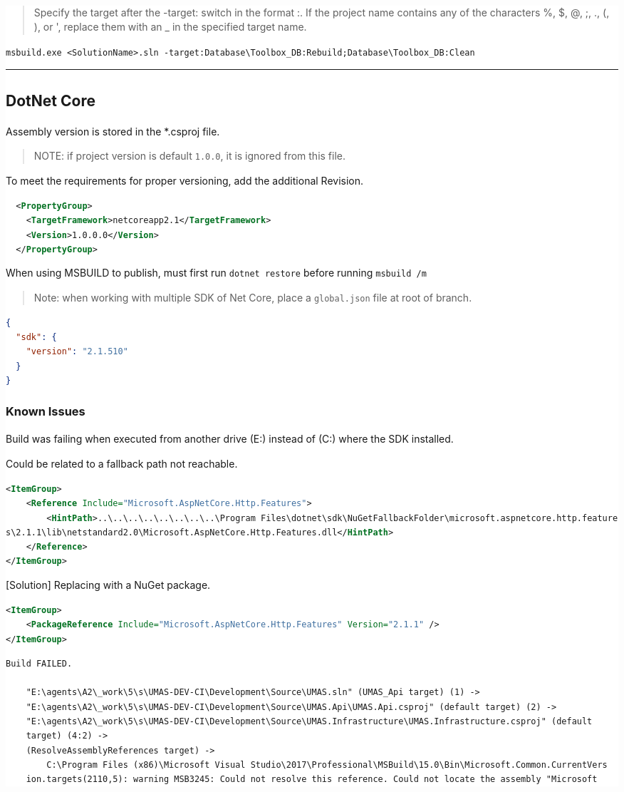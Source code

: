 > Specify the target after the -target: switch in the format <ProjectName>:<TargetName>. If the project name contains any of the characters %, $, @, ;, ., (, ), or ', replace them with an _ in the specified target name.

```
msbuild.exe <SolutionName>.sln -target:Database\Toolbox_DB:Rebuild;Database\Toolbox_DB:Clean
```

___
## DotNet Core

Assembly version is stored in the *.csproj file.

> NOTE: if project version is default `1.0.0`, it is ignored from this file.

To meet the requirements for proper versioning, add the additional Revision.

```xml
  <PropertyGroup>
    <TargetFramework>netcoreapp2.1</TargetFramework>
    <Version>1.0.0.0</Version>
  </PropertyGroup>
```

When using MSBUILD to publish, must first run `dotnet restore` before running `msbuild /m `

>Note: when working with multiple SDK of Net Core, place a `global.json` file at root of branch.

```json
{
  "sdk": {
    "version": "2.1.510"
  }
}
```

### Known Issues
Build was failing when executed from another drive (E:) instead of (C:) where the SDK installed.

Could be related to a fallback path not reachable.
```xml
<ItemGroup>
    <Reference Include="Microsoft.AspNetCore.Http.Features">
        <HintPath>..\..\..\..\..\..\..\..\Program Files\dotnet\sdk\NuGetFallbackFolder\microsoft.aspnetcore.http.features\2.1.1\lib\netstandard2.0\Microsoft.AspNetCore.Http.Features.dll</HintPath>
    </Reference>
</ItemGroup>
```

[Solution] Replacing with a NuGet package.
```xml
<ItemGroup>
    <PackageReference Include="Microsoft.AspNetCore.Http.Features" Version="2.1.1" />
</ItemGroup>
```  

```
Build FAILED.

    "E:\agents\A2\_work\5\s\UMAS-DEV-CI\Development\Source\UMAS.sln" (UMAS_Api target) (1) ->
    "E:\agents\A2\_work\5\s\UMAS-DEV-CI\Development\Source\UMAS.Api\UMAS.Api.csproj" (default target) (2) ->
    "E:\agents\A2\_work\5\s\UMAS-DEV-CI\Development\Source\UMAS.Infrastructure\UMAS.Infrastructure.csproj" (default
    target) (4:2) ->
    (ResolveAssemblyReferences target) ->
        C:\Program Files (x86)\Microsoft Visual Studio\2017\Professional\MSBuild\15.0\Bin\Microsoft.Common.CurrentVers
    ion.targets(2110,5): warning MSB3245: Could not resolve this reference. Could not locate the assembly "Microsoft
```